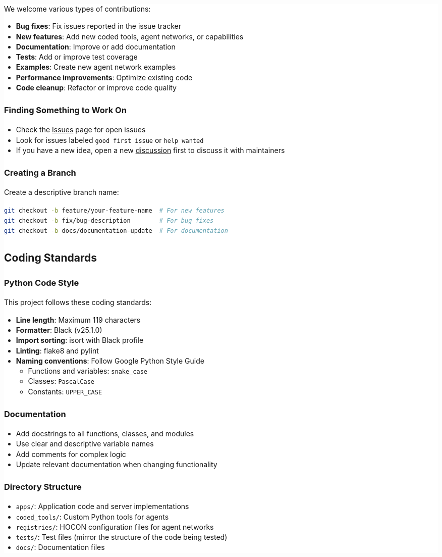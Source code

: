 We welcome various types of contributions:

- **Bug fixes**: Fix issues reported in the issue tracker
- **New features**: Add new coded tools, agent networks, or capabilities
- **Documentation**: Improve or add documentation
- **Tests**: Add or improve test coverage
- **Examples**: Create new agent network examples
- **Performance improvements**: Optimize existing code
- **Code cleanup**: Refactor or improve code quality

### Finding Something to Work On

- Check the [Issues](https://github.com/cognizant-ai-lab/neuro-san-studio/issues) page for open issues
- Look for issues labeled `good first issue` or `help wanted`
- If you have a new idea, open a new [discussion](https://github.com/cognizant-ai-lab/neuro-san-studio/discussions) first to discuss it with maintainers

### Creating a Branch

Create a descriptive branch name:

```bash
git checkout -b feature/your-feature-name  # For new features
git checkout -b fix/bug-description        # For bug fixes
git checkout -b docs/documentation-update  # For documentation
```

## Coding Standards

### Python Code Style

This project follows these coding standards:

- **Line length**: Maximum 119 characters
- **Formatter**: Black (v25.1.0)
- **Import sorting**: isort with Black profile
- **Linting**: flake8 and pylint
- **Naming conventions**: Follow Google Python Style Guide
  - Functions and variables: `snake_case`
  - Classes: `PascalCase`
  - Constants: `UPPER_CASE`

### Documentation

- Add docstrings to all functions, classes, and modules
- Use clear and descriptive variable names
- Add comments for complex logic
- Update relevant documentation when changing functionality

### Directory Structure

- `apps/`: Application code and server implementations
- `coded_tools/`: Custom Python tools for agents
- `registries/`: HOCON configuration files for agent networks
- `tests/`: Test files (mirror the structure of the code being tested)
- `docs/`: Documentation files
